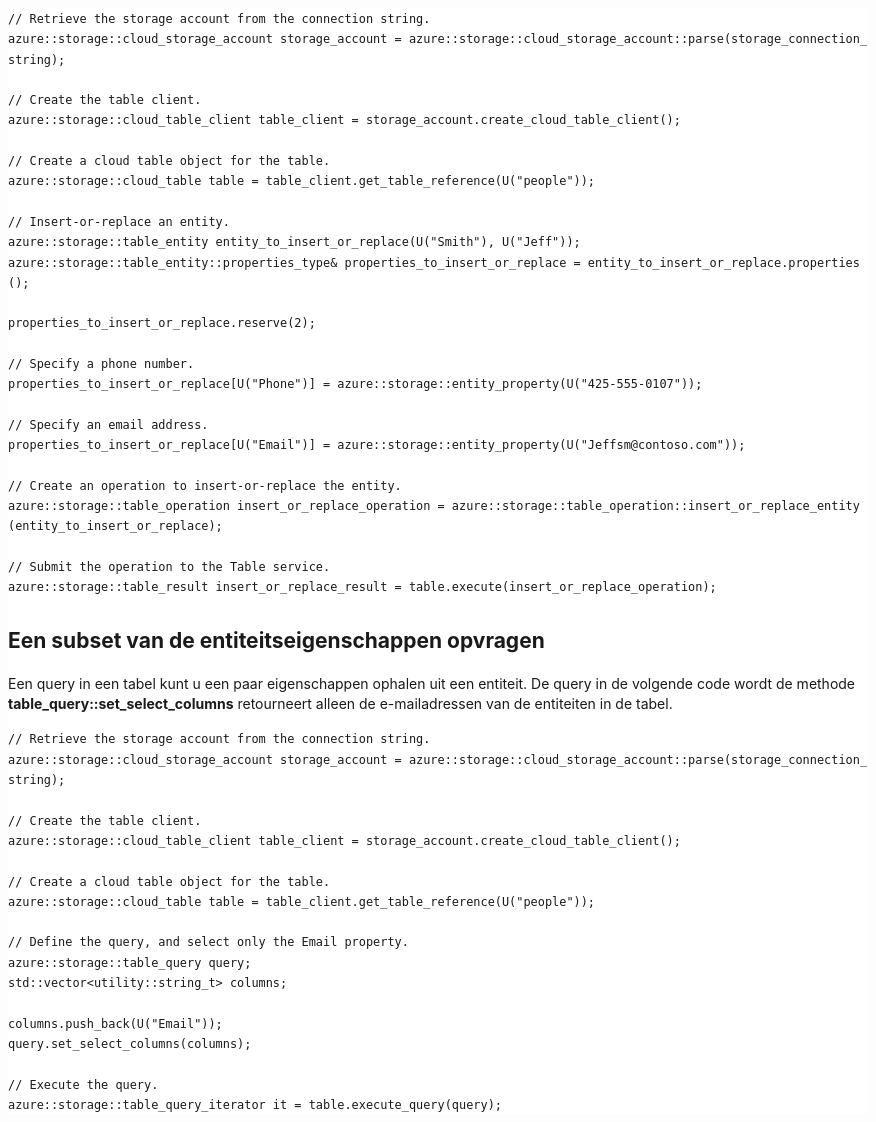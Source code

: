     // Retrieve the storage account from the connection string.
    azure::storage::cloud_storage_account storage_account = azure::storage::cloud_storage_account::parse(storage_connection_string);

    // Create the table client.
    azure::storage::cloud_table_client table_client = storage_account.create_cloud_table_client();

    // Create a cloud table object for the table.
    azure::storage::cloud_table table = table_client.get_table_reference(U("people"));

    // Insert-or-replace an entity.
    azure::storage::table_entity entity_to_insert_or_replace(U("Smith"), U("Jeff"));
    azure::storage::table_entity::properties_type& properties_to_insert_or_replace = entity_to_insert_or_replace.properties();

    properties_to_insert_or_replace.reserve(2);

    // Specify a phone number.
    properties_to_insert_or_replace[U("Phone")] = azure::storage::entity_property(U("425-555-0107"));

    // Specify an email address.
    properties_to_insert_or_replace[U("Email")] = azure::storage::entity_property(U("Jeffsm@contoso.com"));

    // Create an operation to insert-or-replace the entity.
    azure::storage::table_operation insert_or_replace_operation = azure::storage::table_operation::insert_or_replace_entity(entity_to_insert_or_replace);

    // Submit the operation to the Table service.
    azure::storage::table_result insert_or_replace_result = table.execute(insert_or_replace_operation);

## <a name="query-a-subset-of-entity-properties"></a>Een subset van de entiteitseigenschappen opvragen  
Een query in een tabel kunt u een paar eigenschappen ophalen uit een entiteit. De query in de volgende code wordt de methode **table_query::set_select_columns** retourneert alleen de e-mailadressen van de entiteiten in de tabel.  

    // Retrieve the storage account from the connection string.
    azure::storage::cloud_storage_account storage_account = azure::storage::cloud_storage_account::parse(storage_connection_string);

    // Create the table client.
    azure::storage::cloud_table_client table_client = storage_account.create_cloud_table_client();

    // Create a cloud table object for the table.
    azure::storage::cloud_table table = table_client.get_table_reference(U("people"));

    // Define the query, and select only the Email property.
    azure::storage::table_query query;
    std::vector<utility::string_t> columns;

    columns.push_back(U("Email"));
    query.set_select_columns(columns);

    // Execute the query.
    azure::storage::table_query_iterator it = table.execute_query(query);
